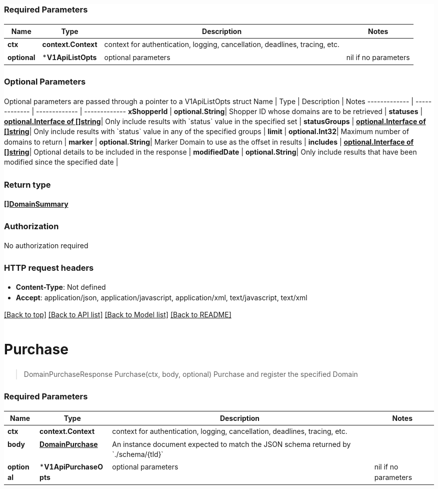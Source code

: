 ### Required Parameters

Name | Type | Description  | Notes
------------- | ------------- | ------------- | -------------
 **ctx** | **context.Context** | context for authentication, logging, cancellation, deadlines, tracing, etc.
 **optional** | ***V1ApiListOpts** | optional parameters | nil if no parameters

### Optional Parameters
Optional parameters are passed through a pointer to a V1ApiListOpts struct
Name | Type | Description  | Notes
------------- | ------------- | ------------- | -------------
 **xShopperId** | **optional.String**| Shopper ID whose domains are to be retrieved | 
 **statuses** | [**optional.Interface of []string**](string.md)| Only include results with &#x60;status&#x60; value in the specified set | 
 **statusGroups** | [**optional.Interface of []string**](string.md)| Only include results with &#x60;status&#x60; value in any of the specified groups | 
 **limit** | **optional.Int32**| Maximum number of domains to return | 
 **marker** | **optional.String**| Marker Domain to use as the offset in results | 
 **includes** | [**optional.Interface of []string**](string.md)| Optional details to be included in the response | 
 **modifiedDate** | **optional.String**| Only include results that have been modified since the specified date | 

### Return type

[**[]DomainSummary**](DomainSummary.md)

### Authorization

No authorization required

### HTTP request headers

 - **Content-Type**: Not defined
 - **Accept**: application/json, application/javascript, application/xml, text/javascript, text/xml

[[Back to top]](#) [[Back to API list]](../README.md#documentation-for-api-endpoints) [[Back to Model list]](../README.md#documentation-for-models) [[Back to README]](../README.md)

# **Purchase**
> DomainPurchaseResponse Purchase(ctx, body, optional)
Purchase and register the specified Domain

### Required Parameters

Name | Type | Description  | Notes
------------- | ------------- | ------------- | -------------
 **ctx** | **context.Context** | context for authentication, logging, cancellation, deadlines, tracing, etc.
  **body** | [**DomainPurchase**](DomainPurchase.md)| An instance document expected to match the JSON schema returned by &#x60;./schema/{tld}&#x60; | 
 **optional** | ***V1ApiPurchaseOpts** | optional parameters | nil if no parameters

